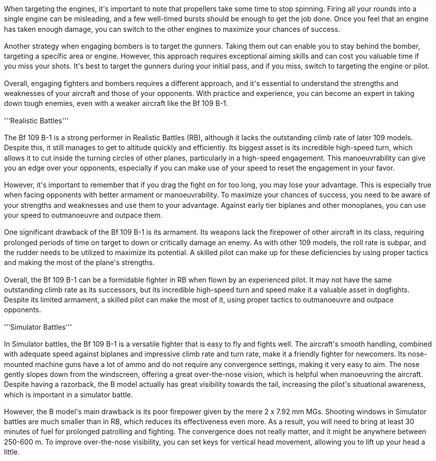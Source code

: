 When targeting the engines, it's important to note that propellers take some time to stop spinning. Firing all your rounds into a single engine can be misleading, and a few well-timed bursts should be enough to get the job done. Once you feel that an engine has taken enough damage, you can switch to the other engines to maximize your chances of success.

Another strategy when engaging bombers is to target the gunners. Taking them out can enable you to stay behind the bomber, targeting a specific area or engine. However, this approach requires exceptional aiming skills and can cost you valuable time if you miss your shots. It's best to target the gunners during your initial pass, and if you miss, switch to targeting the engine or pilot.

Overall, engaging fighters and bombers requires a different approach, and it's essential to understand the strengths and weaknesses of your aircraft and those of your opponents. With practice and experience, you can become an expert in taking down tough enemies, even with a weaker aircraft like the Bf 109 B-1.

'''Realistic Battles'''

The Bf 109 B-1 is a strong performer in Realistic Battles (RB), although it lacks the outstanding climb rate of later 109 models. Despite this, it still manages to get to altitude quickly and efficiently. Its biggest asset is its incredible high-speed turn, which allows it to cut inside the turning circles of other planes, particularly in a high-speed engagement. This manoeuvrability can give you an edge over your opponents, especially if you can make use of your speed to reset the engagement in your favor.

However, it's important to remember that if you drag the fight on for too long, you may lose your advantage. This is especially true when facing opponents with better armament or manoeuvrability. To maximize your chances of success, you need to be aware of your strengths and weaknesses and use them to your advantage. Against early tier biplanes and other monoplanes, you can use your speed to outmanoeuvre and outpace them.

One significant drawback of the Bf 109 B-1 is its armament. Its weapons lack the firepower of other aircraft in its class, requiring prolonged periods of time on target to down or critically damage an enemy. As with other 109 models, the roll rate is subpar, and the rudder needs to be utilized to maximize its potential. A skilled pilot can make up for these deficiencies by using proper tactics and making the most of the plane's strengths.

Overall, the Bf 109 B-1 can be a formidable fighter in RB when flown by an experienced pilot. It may not have the same outstanding climb rate as its successors, but its incredible high-speed turn and speed make it a valuable asset in dogfights. Despite its limited armament, a skilled pilot can make the most of it, using proper tactics to outmanoeuvre and outpace opponents.

'''Simulator Battles'''

In Simulator battles, the Bf 109 B-1 is a versatile fighter that is easy to fly and fights well. The aircraft's smooth handling, combined with adequate speed against biplanes and impressive climb rate and turn rate, make it a friendly fighter for newcomers. Its nose-mounted machine guns have a lot of ammo and do not require any convergence settings, making it very easy to aim. The nose gently slopes down from the windscreen, offering a great over-the-nose vision, which is helpful when manoeuvring the aircraft. Despite having a razorback, the B model actually has great visibility towards the tail, increasing the pilot's situational awareness, which is important in a simulator battle.

However, the B model's main drawback is its poor firepower given by the mere 2 x 7.92 mm MGs. Shooting windows in Simulator battles are much smaller than in RB, which reduces its effectiveness even more. As a result, you will need to bring at least 30 minutes of fuel for prolonged patrolling and fighting. The convergence does not really matter, and it might be anywhere between 250-600 m. To improve over-the-nose visibility, you can set keys for vertical head movement, allowing you to lift up your head a little.
